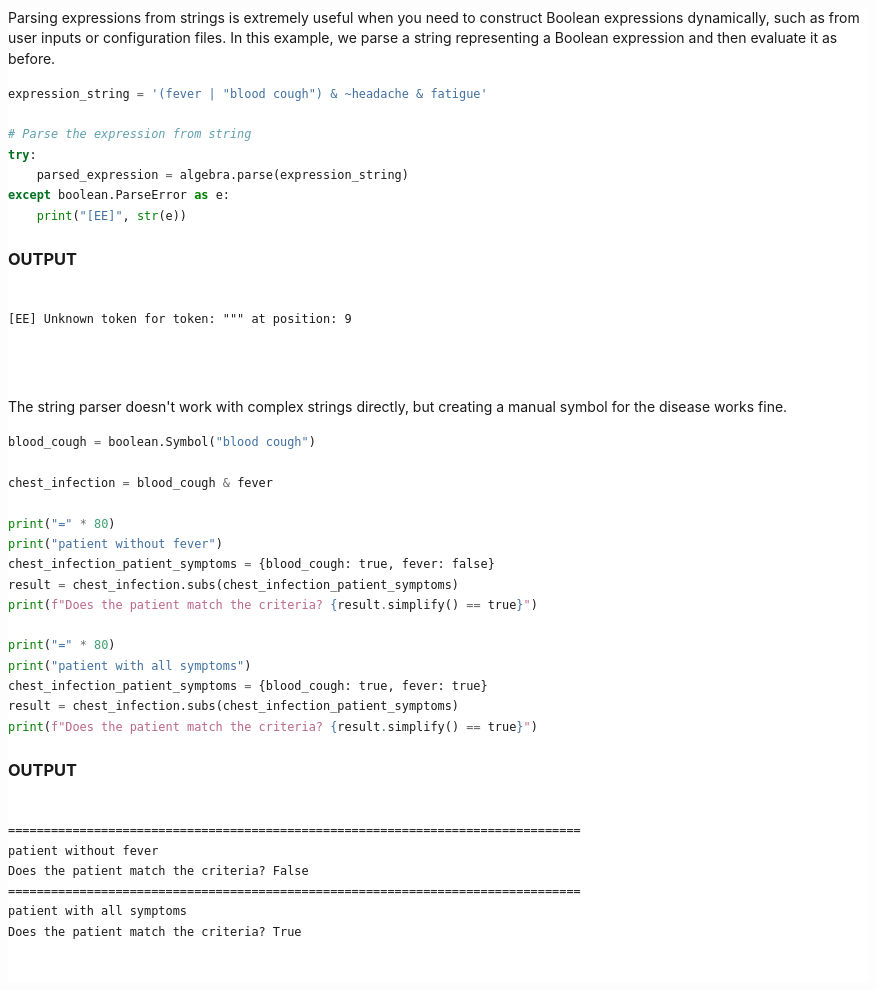 Parsing expressions from strings is extremely useful when you need to construct Boolean expressions dynamically, such as from user inputs or configuration files. In this example, we parse a string representing a Boolean expression and then evaluate it as before.


```python
expression_string = '(fever | "blood cough") & ~headache & fatigue'

# Parse the expression from string
try:
    parsed_expression = algebra.parse(expression_string)
except boolean.ParseError as e:
    print("[EE]", str(e))
```

<div class="language-text highlight">
<h3 class="code-label">
  OUTPUT<i aria-hidden="true" data-feather="chevron-left"></i>
  <i aria-hidden="true" data-feather="chevron-right"></i>
</h3>
<pre class="output">
  <code><span>
[EE] Unknown token for token: """ at position: 9

</span></code>
</pre>
</div>

The string parser doesn't work with complex strings directly, but creating a manual symbol for the disease works fine.


```python
blood_cough = boolean.Symbol("blood cough")

chest_infection = blood_cough & fever

print("=" * 80)
print("patient without fever")
chest_infection_patient_symptoms = {blood_cough: true, fever: false}
result = chest_infection.subs(chest_infection_patient_symptoms)
print(f"Does the patient match the criteria? {result.simplify() == true}")

print("=" * 80)
print("patient with all symptoms")
chest_infection_patient_symptoms = {blood_cough: true, fever: true}
result = chest_infection.subs(chest_infection_patient_symptoms)
print(f"Does the patient match the criteria? {result.simplify() == true}")
```

<div class="language-text highlight">
<h3 class="code-label">
  OUTPUT<i aria-hidden="true" data-feather="chevron-left"></i>
  <i aria-hidden="true" data-feather="chevron-right"></i>
</h3>
<pre class="output">
  <code><span>
================================================================================
patient without fever
Does the patient match the criteria? False
================================================================================
patient with all symptoms
Does the patient match the criteria? True
